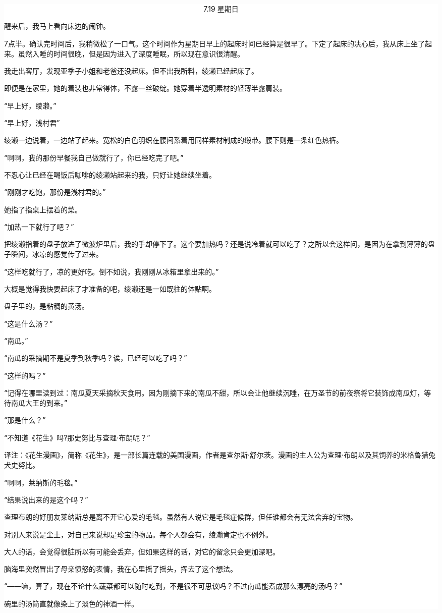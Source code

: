 <p align="center">7.19 星期日</p>

醒来后，我马上看向床边的闹钟。

7点半。确认完时间后，我稍微松了一口气。这个时间作为星期日早上的起床时间已经算是很早了。下定了起床的决心后，我从床上坐了起来。虽然入睡的时间很晚，但是因为进入了深度睡眠，所以现在意识很清醒。

我走出客厅，发现亚季子小姐和老爸还没起床。但不出我所料，绫濑已经起床了。

即便是在家里，她的着装也非常得体，不露一丝破绽。她穿着半透明素材的轻薄半露肩装。

“早上好，绫濑。”

“早上好，浅村君”

绫濑一边说着，一边站了起来。宽松的白色羽织在腰间系着用同样素材制成的缎带。腰下则是一条红色热裤。

“啊啊，我的那份早餐我自己做就行了，你已经吃完了吧。”

不忍心让已经在喝饭后咖啡的绫濑站起来的我，只好让她继续坐着。

“刚刚才吃饱，那份是浅村君的。”

她指了指桌上摆着的菜。

“加热一下就行了吧？”

把绫濑指着的盘子放进了微波炉里后，我的手却停下了。这个要加热吗？还是说冷着就可以吃了？之所以会这样问，是因为在拿到薄薄的盘子瞬间，冰凉的感觉传了过来。

“这样吃就行了，凉的更好吃。倒不如说，我刚刚从冰箱里拿出来的。”

大概是觉得我快要起床了才准备的吧，绫濑还是一如既往的体贴啊。

盘子里的，是粘稠的黄汤。

“这是什么汤？”

“南瓜。”

“南瓜的采摘期不是夏季到秋季吗？诶，已经可以吃了吗？”

“这样的吗？”

“记得在哪里读到过：南瓜夏天采摘秋天食用。因为刚摘下来的南瓜不甜，所以会让他继续沉睡，在万圣节的前夜祭将它装饰成南瓜灯，等待南瓜大王的到来。”

“那是什么？”

“不知道《花生》吗?那史努比与查理·布朗呢？”

译注：《花生漫画》，简称《花生》，是一部长篇连载的美国漫画，作者是查尔斯·舒尔茨。漫画的主人公为查理·布朗以及其饲养的米格鲁猎兔犬史努比。

“啊啊，莱纳斯的毛毯。”

“结果说出来的是这个吗？”

查理布朗的好朋友莱纳斯总是离不开它心爱的毛毯。虽然有人说它是毛毯症候群，但任谁都会有无法舍弃的宝物。

对别人来说是尘土，对自己来说却是珍宝的物品。每个人都会有，绫濑肯定也不例外。

大人的话，会觉得很脏所以有可能会丢弃，但如果这样的话，对它的留念只会更加深吧。

脑海里突然冒出了母亲愤怒的表情，我在心里摇了摇头，挥去了这个想法。

“——嘛，算了，现在不论什么蔬菜都可以随时吃到，不是很不可思议吗？不过南瓜能煮成那么漂亮的汤吗？”

碗里的汤简直就像染上了淡色的神酒一样。
